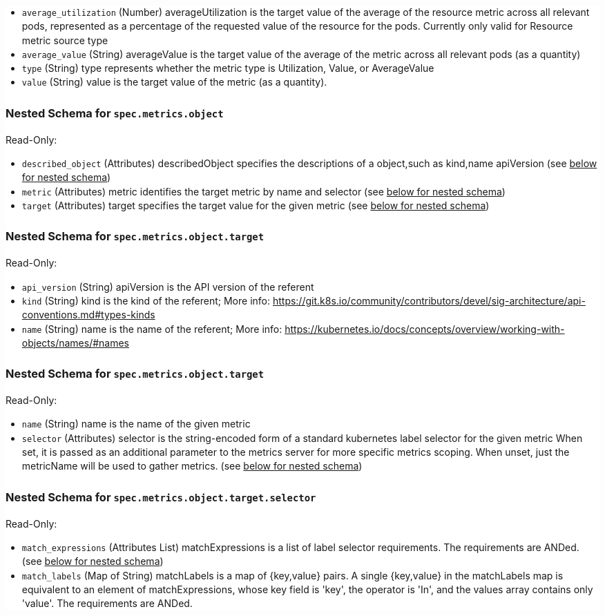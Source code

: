 - `average_utilization` (Number) averageUtilization is the target value of the average of the resource metric across all relevant pods, represented as a percentage of the requested value of the resource for the pods. Currently only valid for Resource metric source type
- `average_value` (String) averageValue is the target value of the average of the metric across all relevant pods (as a quantity)
- `type` (String) type represents whether the metric type is Utilization, Value, or AverageValue
- `value` (String) value is the target value of the metric (as a quantity).



<a id="nestedatt--spec--metrics--object"></a>
### Nested Schema for `spec.metrics.object`

Read-Only:

- `described_object` (Attributes) describedObject specifies the descriptions of a object,such as kind,name apiVersion (see [below for nested schema](#nestedatt--spec--metrics--object--described_object))
- `metric` (Attributes) metric identifies the target metric by name and selector (see [below for nested schema](#nestedatt--spec--metrics--object--metric))
- `target` (Attributes) target specifies the target value for the given metric (see [below for nested schema](#nestedatt--spec--metrics--object--target))

<a id="nestedatt--spec--metrics--object--described_object"></a>
### Nested Schema for `spec.metrics.object.target`

Read-Only:

- `api_version` (String) apiVersion is the API version of the referent
- `kind` (String) kind is the kind of the referent; More info: https://git.k8s.io/community/contributors/devel/sig-architecture/api-conventions.md#types-kinds
- `name` (String) name is the name of the referent; More info: https://kubernetes.io/docs/concepts/overview/working-with-objects/names/#names


<a id="nestedatt--spec--metrics--object--metric"></a>
### Nested Schema for `spec.metrics.object.target`

Read-Only:

- `name` (String) name is the name of the given metric
- `selector` (Attributes) selector is the string-encoded form of a standard kubernetes label selector for the given metric When set, it is passed as an additional parameter to the metrics server for more specific metrics scoping. When unset, just the metricName will be used to gather metrics. (see [below for nested schema](#nestedatt--spec--metrics--object--target--selector))

<a id="nestedatt--spec--metrics--object--target--selector"></a>
### Nested Schema for `spec.metrics.object.target.selector`

Read-Only:

- `match_expressions` (Attributes List) matchExpressions is a list of label selector requirements. The requirements are ANDed. (see [below for nested schema](#nestedatt--spec--metrics--object--target--selector--match_expressions))
- `match_labels` (Map of String) matchLabels is a map of {key,value} pairs. A single {key,value} in the matchLabels map is equivalent to an element of matchExpressions, whose key field is 'key', the operator is 'In', and the values array contains only 'value'. The requirements are ANDed.
